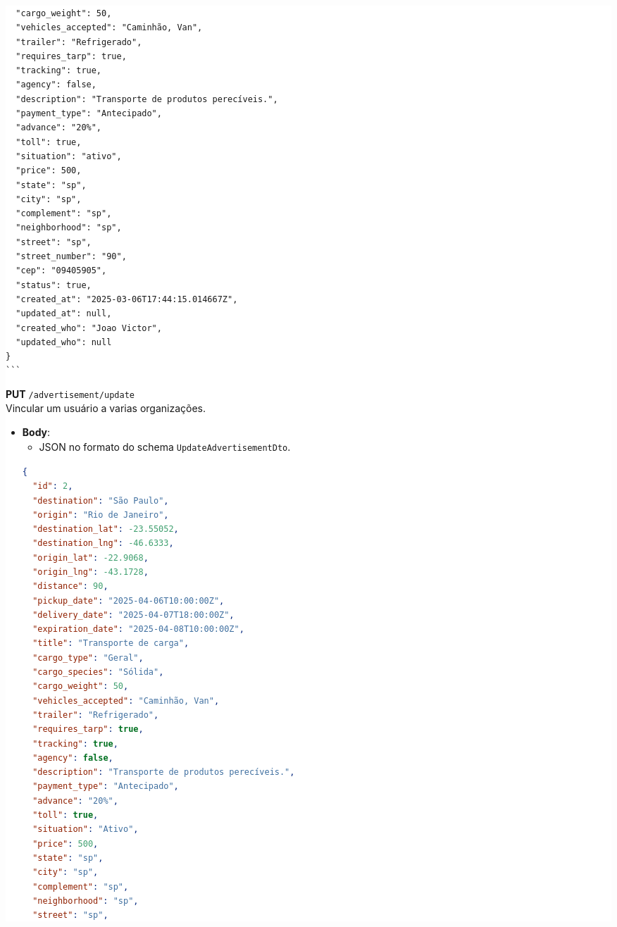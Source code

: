       "cargo_weight": 50,
      "vehicles_accepted": "Caminhão, Van",
      "trailer": "Refrigerado",
      "requires_tarp": true,
      "tracking": true,
      "agency": false,
      "description": "Transporte de produtos perecíveis.",
      "payment_type": "Antecipado",
      "advance": "20%",
      "toll": true,
      "situation": "ativo",
      "price": 500,
      "state": "sp",
      "city": "sp",
      "complement": "sp",
      "neighborhood": "sp",
      "street": "sp",
      "street_number": "90",
      "cep": "09405905",
      "status": true,
      "created_at": "2025-03-06T17:44:15.014667Z",
      "updated_at": null,
      "created_who": "Joao Victor",
      "updated_who": null
    }
    ```

**PUT** `/advertisement/update`  
Vincular um usuário a varias organizações.

- **Body**:
    - JSON no formato do schema `UpdateAdvertisementDto`.
  ```json
  {
    "id": 2,
    "destination": "São Paulo",
    "origin": "Rio de Janeiro",
    "destination_lat": -23.55052,
    "destination_lng": -46.6333,
    "origin_lat": -22.9068,
    "origin_lng": -43.1728,
    "distance": 90,
    "pickup_date": "2025-04-06T10:00:00Z",
    "delivery_date": "2025-04-07T18:00:00Z",
    "expiration_date": "2025-04-08T10:00:00Z",
    "title": "Transporte de carga",
    "cargo_type": "Geral",
    "cargo_species": "Sólida",
    "cargo_weight": 50,
    "vehicles_accepted": "Caminhão, Van",
    "trailer": "Refrigerado",
    "requires_tarp": true,
    "tracking": true,
    "agency": false,
    "description": "Transporte de produtos perecíveis.",
    "payment_type": "Antecipado",
    "advance": "20%",
    "toll": true,
    "situation": "Ativo",
    "price": 500,
    "state": "sp",
    "city": "sp",
    "complement": "sp",
    "neighborhood": "sp",
    "street": "sp",
  ```